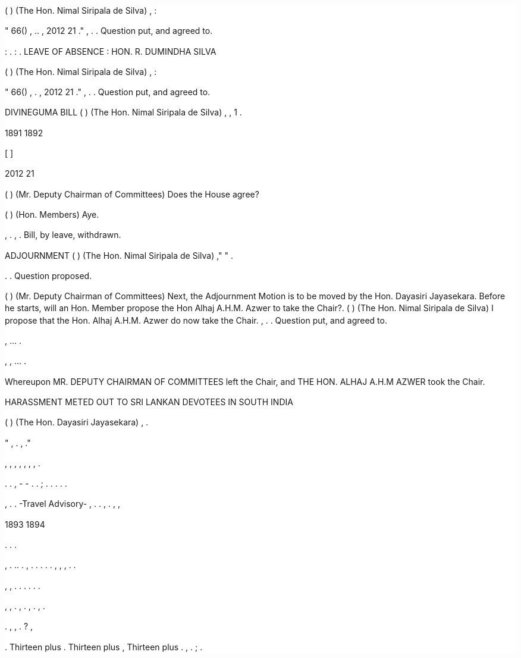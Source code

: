 ( ) (The Hon. Nimal Siripala de Silva) , :

" 66() , .. , 2012 21 ." , . . Question put, and agreed to.

: . : . LEAVE OF ABSENCE : HON. R. DUMINDHA SILVA

( ) (The Hon. Nimal Siripala de Silva) , :

" 66() , . , 2012 21 ." , . . Question put, and agreed to.

DIVINEGUMA BILL ( ) (The Hon. Nimal Siripala de Silva) , , 1 .

1891 1892

[ ]

2012 21

( ) (Mr. Deputy Chairman of Committees) Does the House agree?

( ) (Hon. Members) Aye.

, . , . Bill, by leave, withdrawn.

ADJOURNMENT ( ) (The Hon. Nimal Siripala de Silva) ," " .

. . Question proposed.

( ) (Mr. Deputy Chairman of Committees) Next, the Adjournment Motion is to be moved by the Hon. Dayasiri Jayasekara. Before he starts, will an Hon. Member propose the Hon Alhaj A.H.M. Azwer to take the Chair?. ( ) (The Hon. Nimal Siripala de Silva) I propose that the Hon. Alhaj A.H.M. Azwer do now take the Chair. , . . Question put, and agreed to.

, ... .

, , ... .

Whereupon MR. DEPUTY CHAIRMAN OF COMMITTEES left the Chair, and THE HON. ALHAJ A.H.M AZWER took the Chair.

HARASSMENT METED OUT TO SRI LANKAN DEVOTEES IN SOUTH INDIA

( ) (The Hon. Dayasiri Jayasekara) , .

" , . , ."

, , , , , , , .

. . , - - . . ; . . . . .

, . . -Travel Advisory- , . . , . , ,

1893 1894

. . .

, . .. . , . . . . . , , , . .

, , . . . . . .

, , . , . , . , .

. , , . ? ,

. Thirteen plus . Thirteen plus , Thirteen plus . , . ; .

